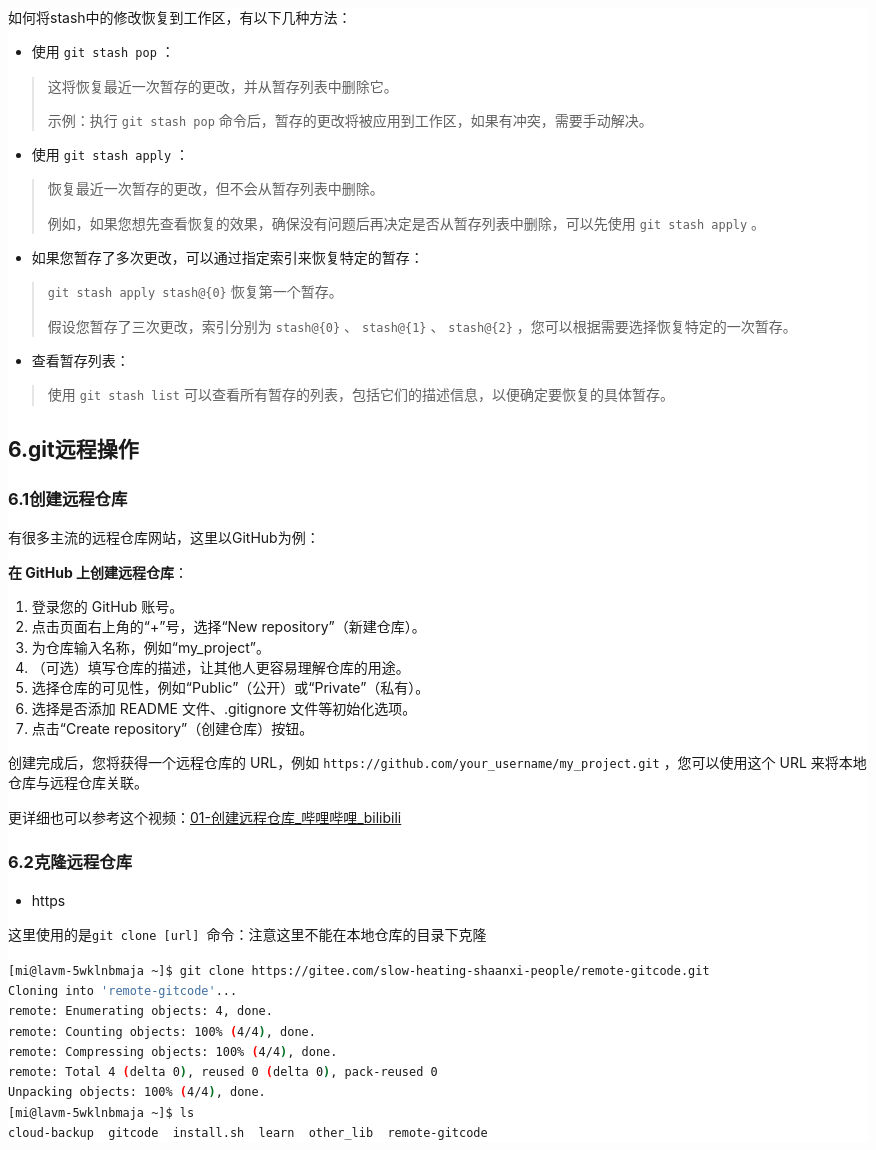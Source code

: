 如何将stash中的修改恢复到工作区，有以下几种方法：

- 使用 `git stash pop` ：

> 这将恢复最近一次暂存的更改，并从暂存列表中删除它。
>
> 示例：执行 `git stash pop` 命令后，暂存的更改将被应用到工作区，如果有冲突，需要手动解决。

- 使用 `git stash apply` ：

> 恢复最近一次暂存的更改，但不会从暂存列表中删除。
>
> 例如，如果您想先查看恢复的效果，确保没有问题后再决定是否从暂存列表中删除，可以先使用 `git stash apply` 。

- 如果您暂存了多次更改，可以通过指定索引来恢复特定的暂存：

> `git stash apply stash@{0}` 恢复第一个暂存。
>
> 假设您暂存了三次更改，索引分别为 `stash@{0}` 、 `stash@{1}` 、 `stash@{2}` ，您可以根据需要选择恢复特定的一次暂存。

- 查看暂存列表：

> 使用 `git stash list` 可以查看所有暂存的列表，包括它们的描述信息，以便确定要恢复的具体暂存。

## 6.git远程操作

### 6.1创建远程仓库

有很多主流的远程仓库网站，这里以GitHub为例：

**在 GitHub 上创建远程仓库**：

1. 登录您的 GitHub 账号。
2. 点击页面右上角的“+”号，选择“New repository”（新建仓库）。
3. 为仓库输入名称，例如“my_project”。
4. （可选）填写仓库的描述，让其他人更容易理解仓库的用途。
5. 选择仓库的可见性，例如“Public”（公开）或“Private”（私有）。
6. 选择是否添加 README 文件、.gitignore 文件等初始化选项。
7. 点击“Create repository”（创建仓库）按钮。

创建完成后，您将获得一个远程仓库的 URL，例如 `https://github.com/your_username/my_project.git` ，您可以使用这个 URL 来将本地仓库与远程仓库关联。

更详细也可以参考这个视频：[01-创建远程仓库_哔哩哔哩_bilibili](https://www.bilibili.com/video/BV1iq4y1D7KZ/?spm_id_from=333.337.search-card.all.click&vd_source=73d5c26cec29c302c35a5e417bb32842)

### 6.2克隆远程仓库

- https

这里使用的是`git clone [url] `命令：注意这里不能在本地仓库的目录下克隆

```bash
[mi@lavm-5wklnbmaja ~]$ git clone https://gitee.com/slow-heating-shaanxi-people/remote-gitcode.git
Cloning into 'remote-gitcode'...
remote: Enumerating objects: 4, done.
remote: Counting objects: 100% (4/4), done.
remote: Compressing objects: 100% (4/4), done.
remote: Total 4 (delta 0), reused 0 (delta 0), pack-reused 0
Unpacking objects: 100% (4/4), done.
[mi@lavm-5wklnbmaja ~]$ ls
cloud-backup  gitcode  install.sh  learn  other_lib  remote-gitcode
```
